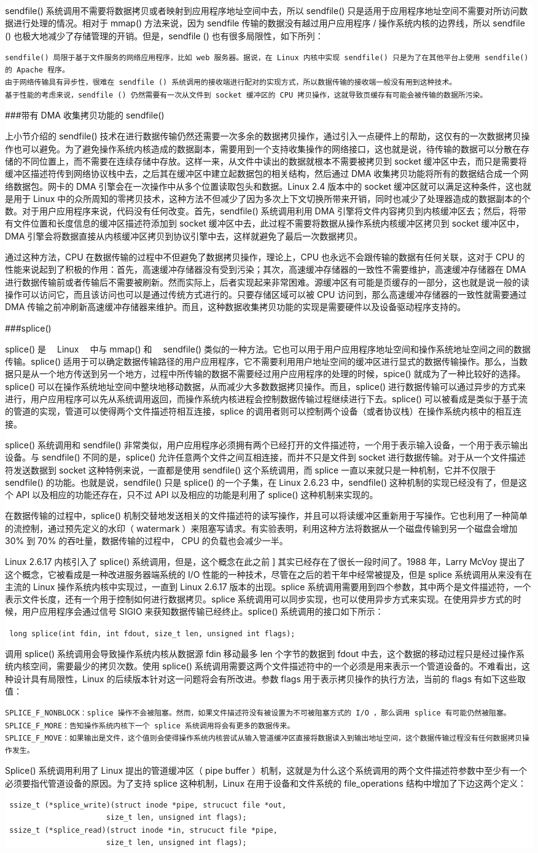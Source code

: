 sendfile() 系统调用不需要将数据拷贝或者映射到应用程序地址空间中去，所以 sendfile() 只是适用于应用程序地址空间不需要对所访问数据进行处理的情况。相对于 mmap() 方法来说，因为 sendfile 传输的数据没有越过用户应用程序 / 操作系统内核的边界线，所以 sendfile () 也极大地减少了存储管理的开销。但是，sendfile () 也有很多局限性，如下所列：

    sendfile() 局限于基于文件服务的网络应用程序，比如 web 服务器。据说，在 Linux 内核中实现 sendfile() 只是为了在其他平台上使用 sendfile() 的 Apache 程序。
    由于网络传输具有异步性，很难在 sendfile () 系统调用的接收端进行配对的实现方式，所以数据传输的接收端一般没有用到这种技术。
    基于性能的考虑来说，sendfile () 仍然需要有一次从文件到 socket 缓冲区的 CPU 拷贝操作，这就导致页缓存有可能会被传输的数据所污染。

###带有 DMA 收集拷贝功能的 sendfile()

上小节介绍的 sendfile() 技术在进行数据传输仍然还需要一次多余的数据拷贝操作，通过引入一点硬件上的帮助，这仅有的一次数据拷贝操作也可以避免。为了避免操作系统内核造成的数据副本，需要用到一个支持收集操作的网络接口，这也就是说，待传输的数据可以分散在存储的不同位置上，而不需要在连续存储中存放。这样一来，从文件中读出的数据就根本不需要被拷贝到 socket 缓冲区中去，而只是需要将缓冲区描述符传到网络协议栈中去，之后其在缓冲区中建立起数据包的相关结构，然后通过 DMA 收集拷贝功能将所有的数据结合成一个网络数据包。网卡的 DMA 引擎会在一次操作中从多个位置读取包头和数据。Linux 2.4 版本中的 socket 缓冲区就可以满足这种条件，这也就是用于 Linux 中的众所周知的零拷贝技术，这种方法不但减少了因为多次上下文切换所带来开销，同时也减少了处理器造成的数据副本的个数。对于用户应用程序来说，代码没有任何改变。首先，sendfile() 系统调用利用 DMA 引擎将文件内容拷贝到内核缓冲区去；然后，将带有文件位置和长度信息的缓冲区描述符添加到 socket 缓冲区中去，此过程不需要将数据从操作系统内核缓冲区拷贝到 socket 缓冲区中，DMA 引擎会将数据直接从内核缓冲区拷贝到协议引擎中去，这样就避免了最后一次数据拷贝。


通过这种方法，CPU 在数据传输的过程中不但避免了数据拷贝操作，理论上，CPU 也永远不会跟传输的数据有任何关联，这对于 CPU 的性能来说起到了积极的作用：首先，高速缓冲存储器没有受到污染；其次，高速缓冲存储器的一致性不需要维护，高速缓冲存储器在 DMA 进行数据传输前或者传输后不需要被刷新。然而实际上，后者实现起来非常困难。源缓冲区有可能是页缓存的一部分，这也就是说一般的读操作可以访问它，而且该访问也可以是通过传统方式进行的。只要存储区域可以被 CPU 访问到，那么高速缓冲存储器的一致性就需要通过 DMA 传输之前冲刷新高速缓冲存储器来维护。而且，这种数据收集拷贝功能的实现是需要硬件以及设备驱动程序支持的。

###splice() 

splice() 是　 Linux 　中与 mmap() 和　 sendfile() 类似的一种方法。它也可以用于用户应用程序地址空间和操作系统地址空间之间的数据传输。splice() 适用于可以确定数据传输路径的用户应用程序，它不需要利用用户地址空间的缓冲区进行显式的数据传输操作。那么，当数据只是从一个地方传送到另一个地方，过程中所传输的数据不需要经过用户应用程序的处理的时候，spice() 就成为了一种比较好的选择。splice() 可以在操作系统地址空间中整块地移动数据，从而减少大多数数据拷贝操作。而且，splice() 进行数据传输可以通过异步的方式来进行，用户应用程序可以先从系统调用返回，而操作系统内核进程会控制数据传输过程继续进行下去。splice() 可以被看成是类似于基于流的管道的实现，管道可以使得两个文件描述符相互连接，splice 的调用者则可以控制两个设备（或者协议栈）在操作系统内核中的相互连接。

splice() 系统调用和 sendfile() 非常类似，用户应用程序必须拥有两个已经打开的文件描述符，一个用于表示输入设备，一个用于表示输出设备。与 sendfile() 不同的是，splice() 允许任意两个文件之间互相连接，而并不只是文件到 socket 进行数据传输。对于从一个文件描述符发送数据到 socket 这种特例来说，一直都是使用 sendfile() 这个系统调用，而 splice 一直以来就只是一种机制，它并不仅限于 sendfile() 的功能。也就是说，sendfile() 只是 splice() 的一个子集，在 Linux 2.6.23 中，sendfile() 这种机制的实现已经没有了，但是这个 API 以及相应的功能还存在，只不过 API 以及相应的功能是利用了 splice() 这种机制来实现的。

在数据传输的过程中，splice() 机制交替地发送相关的文件描述符的读写操作，并且可以将读缓冲区重新用于写操作。它也利用了一种简单的流控制，通过预先定义的水印（ watermark ）来阻塞写请求。有实验表明，利用这种方法将数据从一个磁盘传输到另一个磁盘会增加 30% 到 70% 的吞吐量，数据传输的过程中， CPU 的负载也会减少一半。

Linux 2.6.17 内核引入了 splice() 系统调用，但是，这个概念在此之前 ] 其实已经存在了很长一段时间了。1988 年，Larry McVoy 提出了这个概念，它被看成是一种改进服务器端系统的 I/O 性能的一种技术，尽管在之后的若干年中经常被提及，但是 splice 系统调用从来没有在主流的 Linux 操作系统内核中实现过，一直到 Linux 2.6.17 版本的出现。splice 系统调用需要用到四个参数，其中两个是文件描述符，一个表示文件长度，还有一个用于控制如何进行数据拷贝。splice 系统调用可以同步实现，也可以使用异步方式来实现。在使用异步方式的时候，用户应用程序会通过信号 SIGIO 来获知数据传输已经终止。splice() 系统调用的接口如下所示：

	 long splice(int fdin, int fdout, size_t len, unsigned int flags);
	 
调用 splice() 系统调用会导致操作系统内核从数据源 fdin 移动最多 len 个字节的数据到 fdout 中去，这个数据的移动过程只是经过操作系统内核空间，需要最少的拷贝次数。使用 splice() 系统调用需要这两个文件描述符中的一个必须是用来表示一个管道设备的。不难看出，这种设计具有局限性，Linux 的后续版本针对这一问题将会有所改进。参数 flags 用于表示拷贝操作的执行方法，当前的 flags 有如下这些取值：

    SPLICE_F_NONBLOCK：splice 操作不会被阻塞。然而，如果文件描述符没有被设置为不可被阻塞方式的 I/O ，那么调用 splice 有可能仍然被阻塞。
    SPLICE_F_MORE：告知操作系统内核下一个 splice 系统调用将会有更多的数据传来。
    SPLICE_F_MOVE：如果输出是文件，这个值则会使得操作系统内核尝试从输入管道缓冲区直接将数据读入到输出地址空间，这个数据传输过程没有任何数据拷贝操作发生。

Splice() 系统调用利用了 Linux 提出的管道缓冲区（ pipe buffer ）机制，这就是为什么这个系统调用的两个文件描述符参数中至少有一个必须要指代管道设备的原因。为了支持 splice 这种机制，Linux 在用于设备和文件系统的 file_operations 结构中增加了下边这两个定义：

	 ssize_t (*splice_write)(struct inode *pipe, strucuct file *out, 
	                       size_t len, unsigned int flags); 
	 ssize_t (*splice_read)(struct inode *in, strucuct file *pipe, 
	                       size_t len, unsigned int flags);
	                       